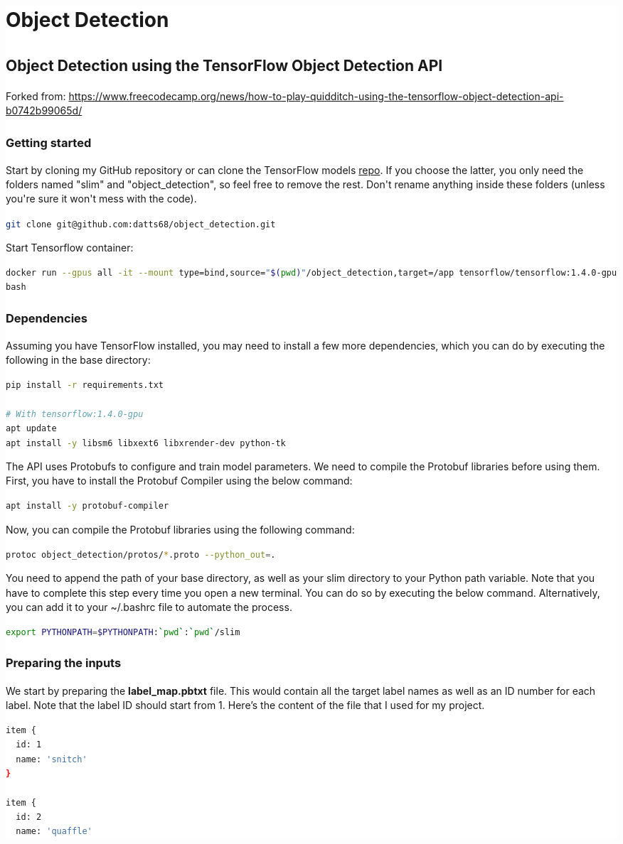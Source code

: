 # Object Detection
## Object Detection using the TensorFlow Object Detection API

Forked from: https://www.freecodecamp.org/news/how-to-play-quidditch-using-the-tensorflow-object-detection-api-b0742b99065d/

### Getting started
Start by cloning my GitHub repository or can clone the TensorFlow models [repo](https://github.com/tensorflow/models). If you choose the latter, you only need the folders named "slim" and "object_detection", so feel free to remove the rest. Don't rename anything inside these folders (unless you're sure it won't mess with the code).
```bash
git clone git@github.com:datts68/object_detection.git
```

Start Tensorflow container:
```bash
docker run --gpus all -it --mount type=bind,source="$(pwd)"/object_detection,target=/app tensorflow/tensorflow:1.4.0-gpu bash
```

### Dependencies
Assuming you have TensorFlow installed, you may need to install a few more dependencies, which you can do by executing the following in the base directory:
```bash
pip install -r requirements.txt

# With tensorflow:1.4.0-gpu
apt update
apt install -y libsm6 libxext6 libxrender-dev python-tk
```

The API uses Protobufs to configure and train model parameters. We need to compile the Protobuf libraries before using them. First, you have to install the Protobuf Compiler using the below command:
```bash
apt install -y protobuf-compiler
```

Now, you can compile the Protobuf libraries using the following command:
```bash
protoc object_detection/protos/*.proto --python_out=.
```

You need to append the path of your base directory, as well as your slim directory to your Python path variable. Note that you have to complete this step every time you open a new terminal. You can do so by executing the below command. Alternatively, you can add it to your ~/.bashrc file to automate the process.
```bash
export PYTHONPATH=$PYTHONPATH:`pwd`:`pwd`/slim
```

### Preparing the inputs
We start by preparing the **label_map.pbtxt** file. This would contain all the target label names as well as an ID number for each label. Note that the label ID should start from 1. Here’s the content of the file that I used for my project.
```bash
item {
  id: 1
  name: 'snitch'
}

item {
  id: 2
  name: 'quaffle'
```